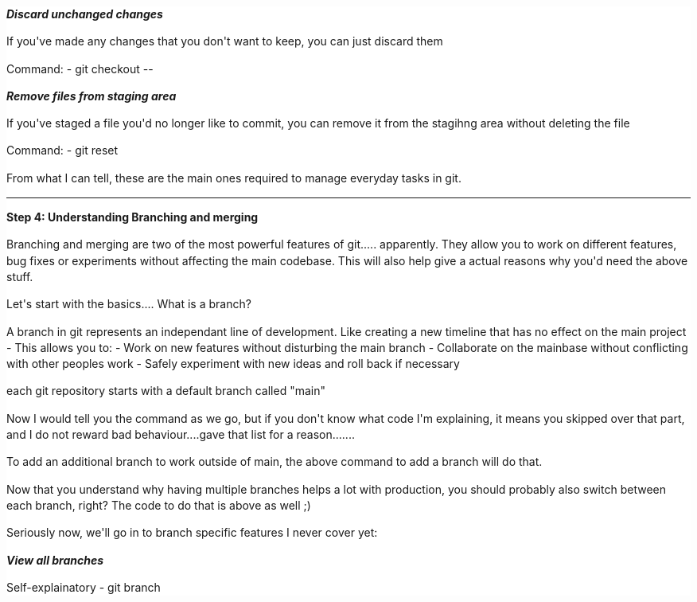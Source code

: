 

***Discard unchanged changes***

If you've made any changes that you don't want to keep, you can just discard them

Command:
    - git checkout -- <filename>



***Remove files from staging area***

If you've staged a file you'd no longer like to commit, you can remove it from the stagihng area without deleting the file


Command:
    - git reset <filename>


From what I can tell, these are the main ones required to manage everyday tasks in git.


____________________________________________________________________________________________


**Step 4: Understanding Branching and merging**

Branching and merging are two of the most powerful features of git..... apparently. They allow you to work on different features, bug fixes or experiments without affecting the main codebase. This will also help give a actual reasons why you'd need the above stuff.


Let's start with the basics.... What is a branch?

A branch in git represents an independant line of development. Like creating a new timeline that has no effect on the main project
    - This allows you to:
        - Work on new features without disturbing the main branch
        - Collaborate on the mainbase without conflicting with other peoples work
        - Safely experiment with new ideas and roll back if necessary

each git repository starts with a default branch called "main"


Now I would tell you the command as we go, but if you don't know what code I'm explaining, it means you skipped over that part, and I do not reward bad behaviour....gave that list for a reason.......

To add an additional branch to work outside of main, the above command to add a branch will do that. 

Now that you understand why having multiple branches helps a lot with production, you should probably also switch between each branch, right? 
The code to do that is above as well ;)


Seriously now, we'll go in to branch specific features I never cover yet:

***View all branches***

Self-explainatory
    - git branch
